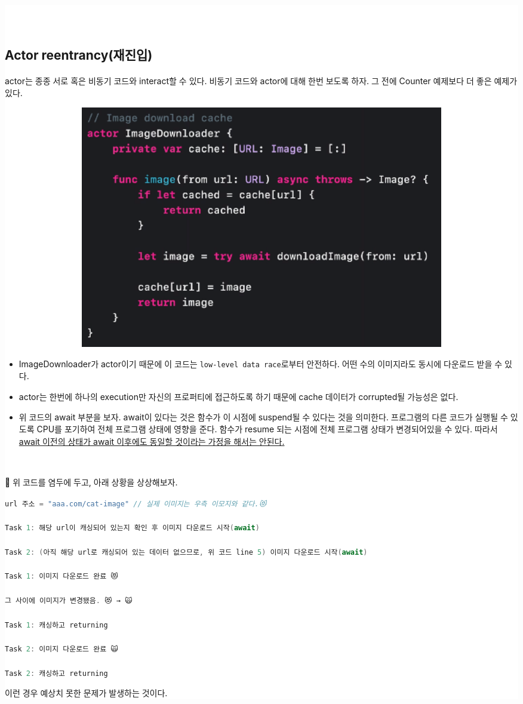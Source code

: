 <br>
<br>

## Actor reentrancy(재진입)
actor는 종종 서로 혹은 비동기 코드와 interact할 수 있다. 비동기 코드와 actor에 대해 한번 보도록 하자. 그 전에 Counter 예제보다 더 좋은 예제가 있다.

<p align="center"><img src="./images/actor-reentrancy-ex-01.png" text-align="center" width="70%"></p>   

- ImageDownloader가 actor이기 때문에 이 코드는 `low-level data race`로부터 안전하다. 어떤 수의 이미지라도 동시에 다운로드 받을 수 있다.

- actor는 한번에 하나의 execution만 자신의 프로퍼티에 접근하도록 하기 때문에 cache 데이터가 corrupted될 가능성은 없다.

- 위 코드의 await 부분을 보자. await이 있다는 것은 함수가 이 시점에 suspend될 수 있다는 것을 의미한다. 프로그램의 다른 코드가 실행될 수 있도록 CPU를 포기하여 전체 프로그램 상태에 영향을 준다. 함수가 resume 되는 시점에 전체 프로그램 상태가 변경되어있을 수 있다. 따라서 <u>await 이전의 상태가 await 이후에도 동일할 것이라는 가정을 해서는 안된다.</u>

<br>

👀 위 코드를 염두에 두고, 아래 상황을 상상해보자.
```Swift
url 주소 = "aaa.com/cat-image" // 실제 이미지는 우측 이모지와 같다.😻

Task 1: 해당 url이 캐싱되어 있는지 확인 후 이미지 다운로드 시작(await)

Task 2: (아직 해당 url로 캐싱되어 있는 데이터 없으므로, 위 코드 line 5) 이미지 다운로드 시작(await)

Task 1: 이미지 다운로드 완료 😻

그 사이에 이미지가 변경됐음. 😻 → 🙀

Task 1: 캐싱하고 returning

Task 2: 이미지 다운로드 완료 🙀

Task 2: 캐싱하고 returning
```
이런 경우 예상치 못한 문제가 발생하는 것이다. 
